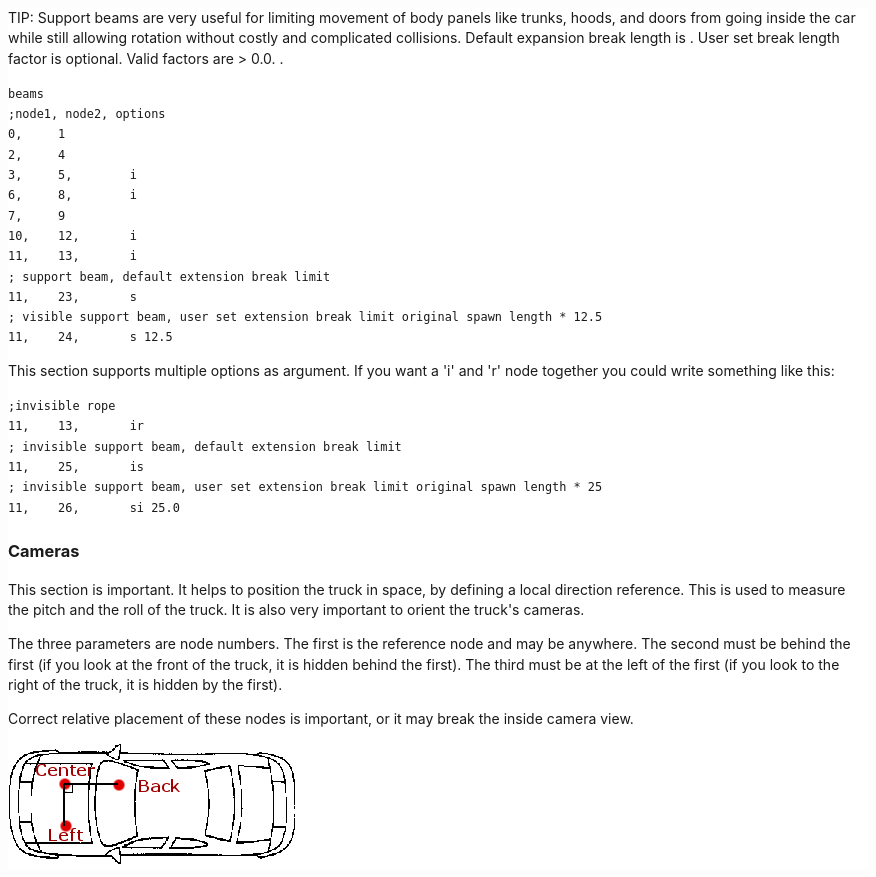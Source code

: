 TIP: Support beams are very useful for limiting movement of body panels like trunks, hoods, and doors from going inside the car while still allowing rotation without costly and complicated collisions. Default expansion break length is . User set break length factor is optional. Valid factors are &gt; 0.0. .

```
beams
;node1, node2, options
0,     1
2,     4
3,     5,        i
6,     8,        i
7,     9
10,    12,       i
11,    13,       i
; support beam, default extension break limit
11,    23,       s
; visible support beam, user set extension break limit original spawn length * 12.5
11,    24,       s 12.5
```

This section supports multiple options as argument. If you want a 'i' and 'r' node together you could write something like this:

```
;invisible rope
11,    13,       ir
; invisible support beam, default extension break limit
11,    25,       is
; invisible support beam, user set extension break limit original spawn length * 25
11,    26,       si 25.0
```

### Cameras

This section is important. It helps to position the truck in space, by defining a local direction reference. This is used to measure the pitch and the roll of the truck. It is also very important to orient the truck's cameras. 

The three parameters are node numbers. The first is the reference node and may be anywhere. The second must be behind the first (if you look at the front of the truck, it is hidden behind the first). The third must be at the left of the first (if you look to the right of the truck, it is hidden by the first). 

Correct relative placement of these nodes is important, or it may break the inside camera view.

![Cameras](../images/truckfile-cameras.gif)
